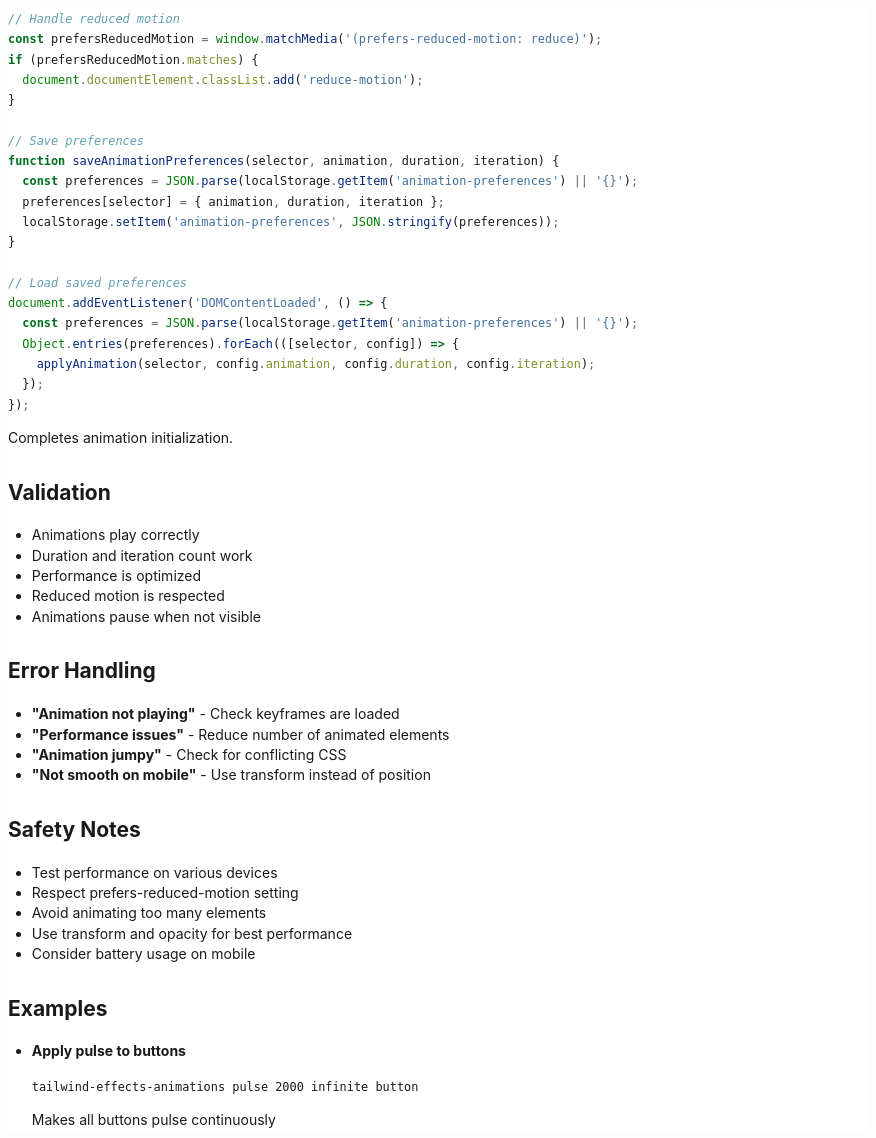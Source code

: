 ```javascript
// Handle reduced motion
const prefersReducedMotion = window.matchMedia('(prefers-reduced-motion: reduce)');
if (prefersReducedMotion.matches) {
  document.documentElement.classList.add('reduce-motion');
}

// Save preferences
function saveAnimationPreferences(selector, animation, duration, iteration) {
  const preferences = JSON.parse(localStorage.getItem('animation-preferences') || '{}');
  preferences[selector] = { animation, duration, iteration };
  localStorage.setItem('animation-preferences', JSON.stringify(preferences));
}

// Load saved preferences
document.addEventListener('DOMContentLoaded', () => {
  const preferences = JSON.parse(localStorage.getItem('animation-preferences') || '{}');
  Object.entries(preferences).forEach(([selector, config]) => {
    applyAnimation(selector, config.animation, config.duration, config.iteration);
  });
});
```
Completes animation initialization.

## Validation
- Animations play correctly
- Duration and iteration count work
- Performance is optimized
- Reduced motion is respected
- Animations pause when not visible

## Error Handling
- **"Animation not playing"** - Check keyframes are loaded
- **"Performance issues"** - Reduce number of animated elements
- **"Animation jumpy"** - Check for conflicting CSS
- **"Not smooth on mobile"** - Use transform instead of position

## Safety Notes
- Test performance on various devices
- Respect prefers-reduced-motion setting
- Avoid animating too many elements
- Use transform and opacity for best performance
- Consider battery usage on mobile

## Examples
- **Apply pulse to buttons**
  ```
  tailwind-effects-animations pulse 2000 infinite button
  ```
  Makes all buttons pulse continuously
